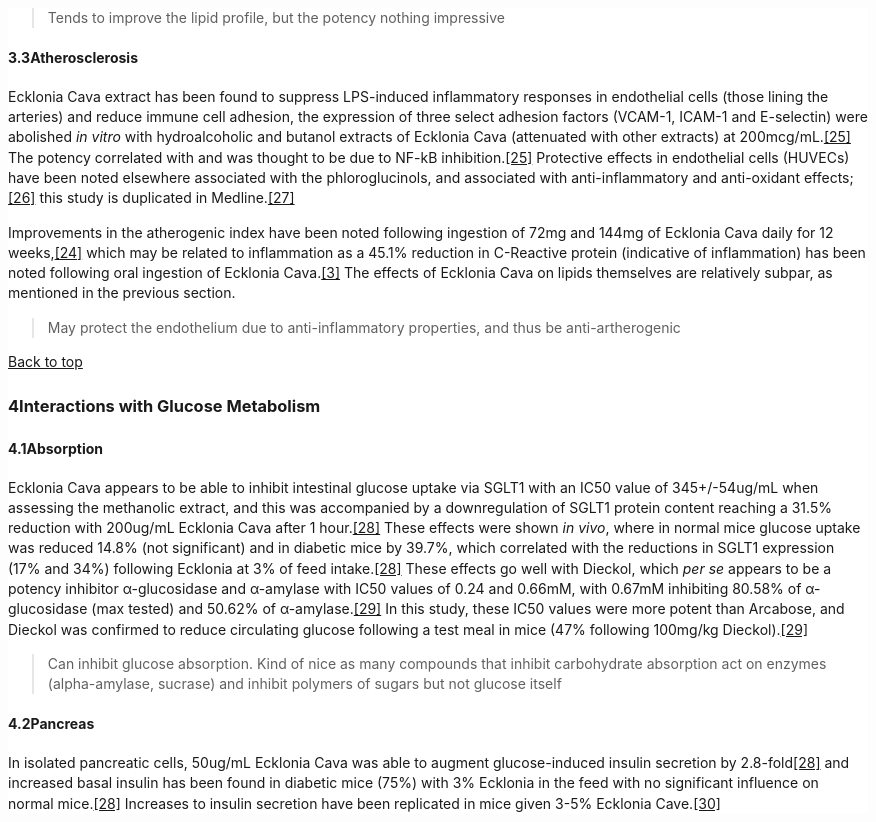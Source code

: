 

> Tends to improve the lipid profile, but the potency nothing impressive


#### 3.3Atherosclerosis


Ecklonia Cava extract has been found to suppress LPS-induced inflammatory responses in endothelial cells (those lining the arteries) and reduce immune cell adhesion, the expression of three select adhesion factors (VCAM-1, ICAM-1 and E-selectin) were abolished *in vitro* with hydroalcoholic and butanol extracts of Ecklonia Cava (attenuated with other extracts) at 200mcg/mL.[[25]](#ref25) The potency correlated with and was thought to be due to NF-kB inhibition.[[25]](#ref25) Protective effects in endothelial cells (HUVECs) have been noted elsewhere associated with the phloroglucinols, and associated with anti-inflammatory and anti-oxidant effects;[[26]](#ref26) this study is duplicated in Medline.[[27]](#ref27)


Improvements in the atherogenic index have been noted following ingestion of 72mg and 144mg of Ecklonia Cava daily for 12 weeks,[[24]](#ref24) which may be related to inflammation as a 45.1% reduction in C-Reactive protein (indicative of inflammation) has been noted following oral ingestion of Ecklonia Cava.[[3]](#ref3) The effects of Ecklonia Cava on lipids themselves are relatively subpar, as mentioned in the previous section.



> May protect the endothelium due to anti-inflammatory properties, and thus be anti-artherogenic


[Back to top](#c-cardiovascular-health)
### 4Interactions with Glucose Metabolism

#### 4.1Absorption


Ecklonia Cava appears to be able to inhibit intestinal glucose uptake via SGLT1 with an IC50 value of 345+/-54ug/mL when assessing the methanolic extract, and this was accompanied by a downregulation of SGLT1 protein content reaching a 31.5% reduction with 200ug/mL Ecklonia Cava after 1 hour.[[28]](#ref28) These effects were shown *in vivo*, where in normal mice glucose uptake was reduced 14.8% (not significant) and in diabetic mice by 39.7%, which correlated with the reductions in SGLT1 expression (17% and 34%) following Ecklonia at 3% of feed intake.[[28]](#ref28) These effects go well with Dieckol, which *per se* appears to be a potency inhibitor α-glucosidase and α-amylase with IC50 values of 0.24 and 0.66mM, with 0.67mM inhibiting 80.58% of α-glucosidase (max tested) and 50.62% of α-amylase.[[29]](#ref29) In this study, these IC50 values were more potent than Arcabose, and Dieckol was confirmed to reduce circulating glucose following a test meal in mice (47% following 100mg/kg Dieckol).[[29]](#ref29)



> Can inhibit glucose absorption. Kind of nice as many compounds that inhibit carbohydrate absorption act on enzymes (alpha-amylase, sucrase) and inhibit polymers of sugars but not glucose itself


#### 4.2Pancreas


In isolated pancreatic cells, 50ug/mL Ecklonia Cava was able to augment glucose-induced insulin secretion by 2.8-fold[[28]](#ref28) and increased basal insulin has been found in diabetic mice (75%) with 3% Ecklonia in the feed with no significant influence on normal mice.[[28]](#ref28) Increases to insulin secretion have been replicated in mice given 3-5% Ecklonia Cave.[[30]](#ref30)

